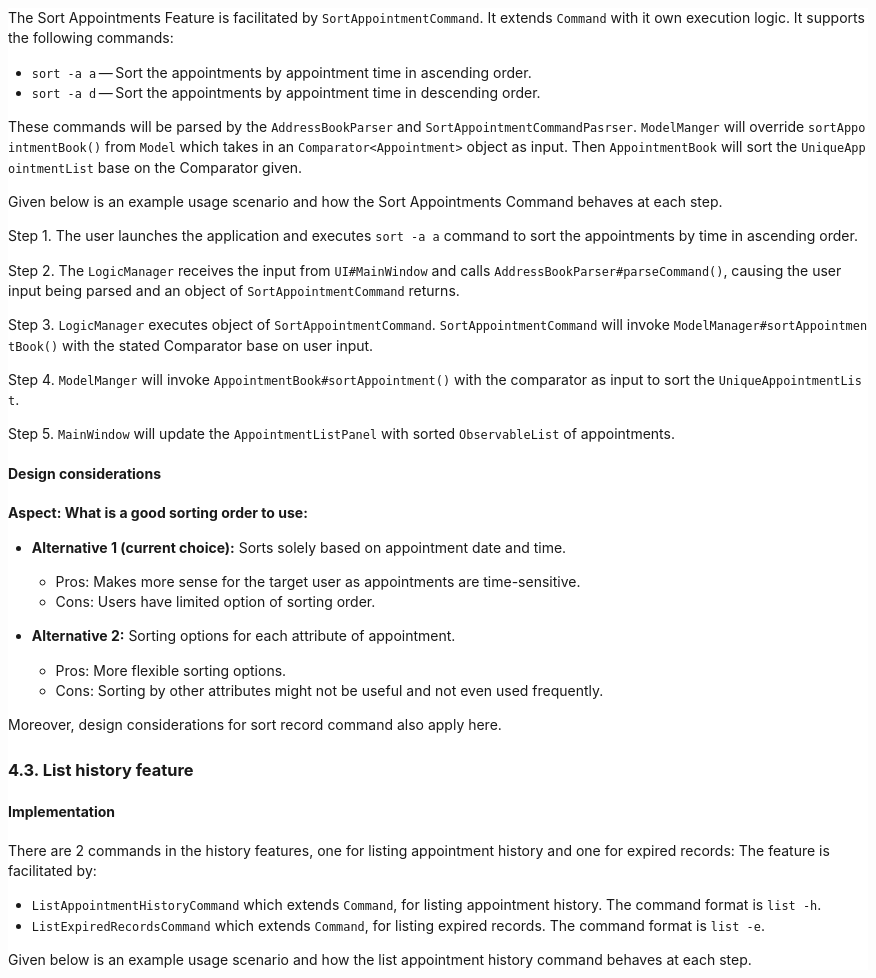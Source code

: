 The Sort Appointments Feature is facilitated by `SortAppointmentCommand`. It extends `Command` with it own execution logic. It supports the following commands:

* `sort -a a` — Sort the appointments by appointment time in ascending order.
* `sort -a d` — Sort the appointments by appointment time in descending order.

These commands will be parsed by the `AddressBookParser` and `SortAppointmentCommandPasrser`. `ModelManger` will override `sortAppointmentBook()` from `Model` which takes in an `Comparator<Appointment>` object as input. Then `AppointmentBook` will sort the `UniqueAppointmentList` base on the Comparator given.

Given below is an example usage scenario and how the Sort Appointments Command behaves at each step.

Step 1. The user launches the application and executes `sort -a a` command to sort the appointments by time in ascending order.

Step 2. The `LogicManager` receives the input from `UI#MainWindow` and calls `AddressBookParser#parseCommand()`, causing the user input being parsed and an object of `SortAppointmentCommand` returns.

Step 3. `LogicManager` executes object of `SortAppointmentCommand`. `SortAppointmentCommand` will invoke `ModelManager#sortAppointmentBook()` with the stated Comparator base on user input.

Step 4. `ModelManger` will invoke `AppointmentBook#sortAppointment()` with the comparator as input to sort the `UniqueAppointmentList`.

Step 5. `MainWindow` will update the `AppointmentListPanel` with sorted `ObservableList` of appointments.

#### Design considerations

**Aspect: What is a good sorting order to use:**

* **Alternative 1 (current choice):** Sorts solely based on appointment date and time.
    * Pros: Makes more sense for the target user as appointments are time-sensitive.
    * Cons: Users have limited option of sorting order.

* **Alternative 2:** Sorting options for each attribute of appointment.
    * Pros: More flexible sorting options.
    * Cons:  Sorting by other attributes might not be useful and not even used frequently.

Moreover, design considerations for sort record command also apply here.

### <a id="ListHistory"></a>4.3. List history feature

#### Implementation
There are 2 commands in the history features, one for listing appointment history and one for expired records:
The feature is facilitated by:
* `ListAppointmentHistoryCommand` which extends `Command`, for listing appointment history. 
The command format is `list -h`.
* `ListExpiredRecordsCommand` which extends `Command`, for listing expired records. The command format is `list -e`.

Given below is an example usage scenario and how the list appointment history command behaves at each step.
